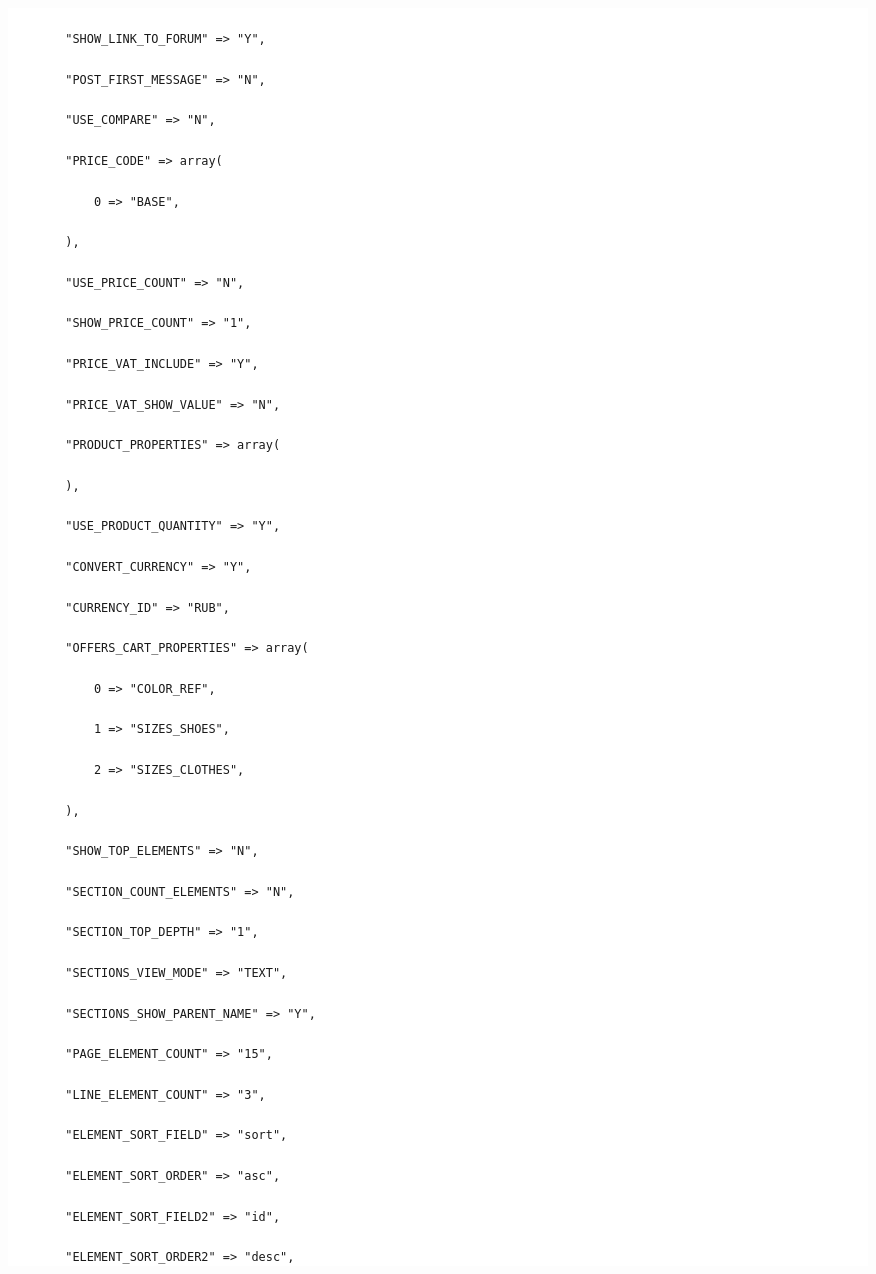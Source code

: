 ```

		"SHOW_LINK_TO_FORUM" => "Y",

		"POST_FIRST_MESSAGE" => "N",

		"USE_COMPARE" => "N",

		"PRICE_CODE" => array(

			0 => "BASE",

		),

		"USE_PRICE_COUNT" => "N",

		"SHOW_PRICE_COUNT" => "1",

		"PRICE_VAT_INCLUDE" => "Y",

		"PRICE_VAT_SHOW_VALUE" => "N",

		"PRODUCT_PROPERTIES" => array(

		),

		"USE_PRODUCT_QUANTITY" => "Y",

		"CONVERT_CURRENCY" => "Y",

		"CURRENCY_ID" => "RUB",

		"OFFERS_CART_PROPERTIES" => array(

			0 => "COLOR_REF",

			1 => "SIZES_SHOES",

			2 => "SIZES_CLOTHES",

		),

		"SHOW_TOP_ELEMENTS" => "N",

		"SECTION_COUNT_ELEMENTS" => "N",

		"SECTION_TOP_DEPTH" => "1",

		"SECTIONS_VIEW_MODE" => "TEXT",

		"SECTIONS_SHOW_PARENT_NAME" => "Y",

		"PAGE_ELEMENT_COUNT" => "15",

		"LINE_ELEMENT_COUNT" => "3",

		"ELEMENT_SORT_FIELD" => "sort",

		"ELEMENT_SORT_ORDER" => "asc",

		"ELEMENT_SORT_FIELD2" => "id",

		"ELEMENT_SORT_ORDER2" => "desc",

```